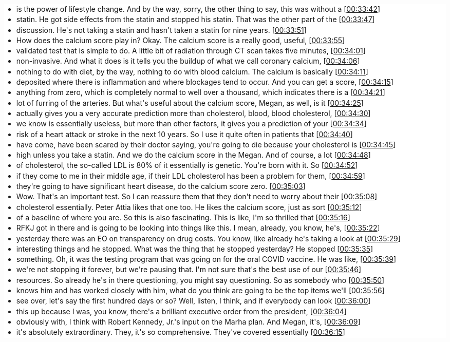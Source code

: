 *  is the power of lifestyle change. And by the way, sorry, the other thing to say, this was without a [[00:33:42](https://www.youtube.com/watch?v=XI000sCeogg&t=2022.24s)]
*  statin. He got side effects from the statin and stopped his statin. That was the other part of the [[00:33:47](https://www.youtube.com/watch?v=XI000sCeogg&t=2027.6000000000001s)]
*  discussion. He's not taking a statin and hasn't taken a statin for nine years. [[00:33:51](https://www.youtube.com/watch?v=XI000sCeogg&t=2031.3600000000001s)]
*  How does the calcium score play in? Okay. The calcium score is a really good, useful, [[00:33:55](https://www.youtube.com/watch?v=XI000sCeogg&t=2035.28s)]
*  validated test that is simple to do. A little bit of radiation through CT scan takes five minutes, [[00:34:01](https://www.youtube.com/watch?v=XI000sCeogg&t=2041.3600000000001s)]
*  non-invasive. And what it does is it tells you the buildup of what we call coronary calcium, [[00:34:06](https://www.youtube.com/watch?v=XI000sCeogg&t=2046.8s)]
*  nothing to do with diet, by the way, nothing to do with blood calcium. The calcium is basically [[00:34:11](https://www.youtube.com/watch?v=XI000sCeogg&t=2051.36s)]
*  deposited where there is inflammation and where blockages tend to occur. And you can get a score, [[00:34:15](https://www.youtube.com/watch?v=XI000sCeogg&t=2055.84s)]
*  anything from zero, which is completely normal to well over a thousand, which indicates there is a [[00:34:21](https://www.youtube.com/watch?v=XI000sCeogg&t=2061.2799999999997s)]
*  lot of furring of the arteries. But what's useful about the calcium score, Megan, as well, is it [[00:34:25](https://www.youtube.com/watch?v=XI000sCeogg&t=2065.84s)]
*  actually gives you a very accurate prediction more than cholesterol, blood, blood cholesterol, [[00:34:30](https://www.youtube.com/watch?v=XI000sCeogg&t=2070.72s)]
*  we know is essentially useless, but more than other factors, it gives you a prediction of your [[00:34:34](https://www.youtube.com/watch?v=XI000sCeogg&t=2074.8s)]
*  risk of a heart attack or stroke in the next 10 years. So I use it quite often in patients that [[00:34:40](https://www.youtube.com/watch?v=XI000sCeogg&t=2080.6400000000003s)]
*  have come, have been scared by their doctor saying, you're going to die because your cholesterol is [[00:34:45](https://www.youtube.com/watch?v=XI000sCeogg&t=2085.04s)]
*  high unless you take a statin. And we do the calcium score in the Megan. And of course, a lot [[00:34:48](https://www.youtube.com/watch?v=XI000sCeogg&t=2088.6400000000003s)]
*  of cholesterol, the so-called LDL is 80% of it essentially is genetic. You're born with it. So [[00:34:52](https://www.youtube.com/watch?v=XI000sCeogg&t=2092.8s)]
*  if they come to me in their middle age, if their LDL cholesterol has been a problem for them, [[00:34:59](https://www.youtube.com/watch?v=XI000sCeogg&t=2099.28s)]
*  they're going to have significant heart disease, do the calcium score zero. [[00:35:03](https://www.youtube.com/watch?v=XI000sCeogg&t=2103.2s)]
*  Wow. That's an important test. So I can reassure them that they don't need to worry about their [[00:35:08](https://www.youtube.com/watch?v=XI000sCeogg&t=2108.56s)]
*  cholesterol essentially. Peter Attia likes that one too. He likes the calcium score, just as sort [[00:35:12](https://www.youtube.com/watch?v=XI000sCeogg&t=2112.08s)]
*  of a baseline of where you are. So this is also fascinating. This is like, I'm so thrilled that [[00:35:16](https://www.youtube.com/watch?v=XI000sCeogg&t=2116.7999999999997s)]
*  RFKJ got in there and is going to be looking into things like this. I mean, already, you know, he's, [[00:35:22](https://www.youtube.com/watch?v=XI000sCeogg&t=2122.56s)]
*  yesterday there was an EO on transparency on drug costs. You know, like already he's taking a look at [[00:35:29](https://www.youtube.com/watch?v=XI000sCeogg&t=2129.2799999999997s)]
*  interesting things and he stopped. What was the thing that he stopped yesterday? He stopped [[00:35:35](https://www.youtube.com/watch?v=XI000sCeogg&t=2135.2799999999997s)]
*  something. Oh, it was the testing program that was going on for the oral COVID vaccine. He was like, [[00:35:39](https://www.youtube.com/watch?v=XI000sCeogg&t=2139.12s)]
*  we're not stopping it forever, but we're pausing that. I'm not sure that's the best use of our [[00:35:46](https://www.youtube.com/watch?v=XI000sCeogg&t=2146.7999999999997s)]
*  resources. So already he's in there questioning, you might say questioning. So as somebody who [[00:35:50](https://www.youtube.com/watch?v=XI000sCeogg&t=2150.9599999999996s)]
*  knows him and has worked closely with him, what do you think are going to be the top items we'll [[00:35:56](https://www.youtube.com/watch?v=XI000sCeogg&t=2156.24s)]
*  see over, let's say the first hundred days or so? Well, listen, I think, and if everybody can look [[00:36:00](https://www.youtube.com/watch?v=XI000sCeogg&t=2160.16s)]
*  this up because I was, you know, there's a brilliant executive order from the president, [[00:36:04](https://www.youtube.com/watch?v=XI000sCeogg&t=2164.8799999999997s)]
*  obviously with, I think with Robert Kennedy, Jr.'s input on the Marha plan. And Megan, it's, [[00:36:09](https://www.youtube.com/watch?v=XI000sCeogg&t=2169.9199999999996s)]
*  it's absolutely extraordinary. They, it's so comprehensive. They've covered essentially [[00:36:15](https://www.youtube.com/watch?v=XI000sCeogg&t=2175.8399999999997s)]